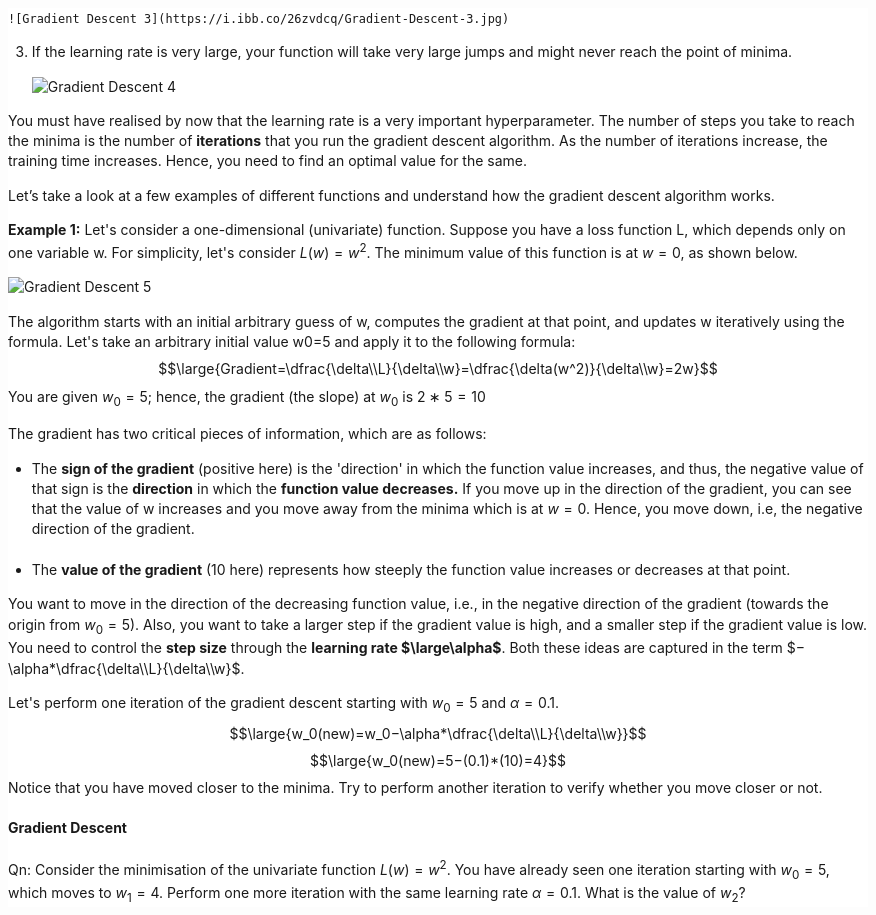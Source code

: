     ![Gradient Descent 3](https://i.ibb.co/26zvdcq/Gradient-Descent-3.jpg)
    
3.  If the learning rate is very large, your function will take very large jumps and might never reach the point of minima.
    
    ![Gradient Descent 4](https://i.ibb.co/GRRs1yd/Gradient-Descent-4.jpg)
    

You must have realised by now that the learning rate is a very important hyperparameter. The number of steps you take to reach the minima is the number of **iterations** that you run the gradient descent algorithm. As the number of iterations increase, the training time increases. Hence, you need to find an optimal value for the same.

Let’s take a look at a few examples of different functions and understand how the gradient descent algorithm works.

**Example 1:** Let's consider a one-dimensional (univariate) function. Suppose you have a loss function L, which depends only on one variable w. For simplicity, let's consider $L(w)=w^2$. The minimum value of this function is at $w=0$, as shown below.

![Gradient Descent 5](https://i.ibb.co/7SKkZvy/Gradient-Descent-5.png)

The algorithm starts with an initial arbitrary guess of w, computes the gradient at that point, and updates w iteratively using the formula. Let's take an arbitrary initial value w0=5 and apply it to the following formula: 
$$\large{Gradient=\dfrac{\delta\\L}{\delta\\w}=\dfrac{\delta(w^2)}{\delta\\w}=2w}$$
You are given $w_0=5$; hence, the gradient (the slope) at $w_0$ is $2∗5=10$

The gradient has two critical pieces of information, which are as follows:

-   The **sign of the gradient** (positive here) is the 'direction' in which the function value increases, and thus, the negative value of that sign is the **direction** in which the **function value decreases.** If you move up in the direction of the gradient, you can see that the value of w increases and you move away from the minima which is at $w=0$. Hence, you move down, i.e, the negative direction of the gradient.  
     
-   The **value of the gradient** (10 here) represents how steeply the function value increases or decreases at that point.

You want to move in the direction of the decreasing function value, i.e., in the negative direction of the gradient (towards the origin from $w_0=5$). Also, you want to take a larger step if the gradient value is high, and a smaller step if the gradient value is low. You need to control the **step size** through the **learning rate $\large\alpha$**. Both these ideas are captured in the term $−\alpha*\dfrac{\delta\\L}{\delta\\w}$.

Let's perform one iteration of the gradient descent starting with $w_0=5$ and $\alpha=0.1$.
$$\large{w_0(new)=w_0−\alpha*\dfrac{\delta\\L}{\delta\\w}}$$$$\large{w_0(new)=5−(0.1)*(10)=4}$$
Notice that you have moved closer to the minima. Try to perform another iteration to verify whether you move closer or not.

#### Gradient Descent

Qn: Consider the minimisation of the univariate function $L(w)=w^2$. You have already seen one iteration starting with $w_0=5$, which moves to $w_1=4$. Perform one more iteration with the same learning rate $\alpha=0.1$. What is the value of $w_2$?
